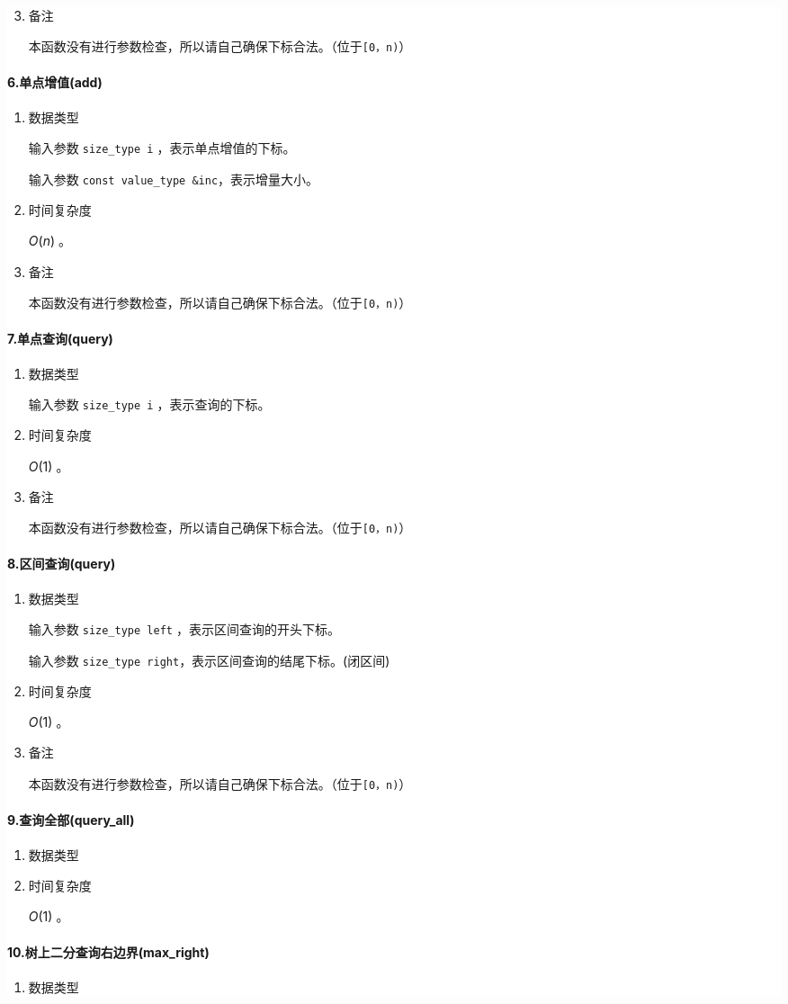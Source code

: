 3. 备注

   本函数没有进行参数检查，所以请自己确保下标合法。（位于`[0，n)`）

#### 6.单点增值(add)

1. 数据类型

   输入参数 `size_type i` ，表示单点增值的下标。

   输入参数 `const value_type &inc​` ，表示增量大小。

2. 时间复杂度

   $O(n)$ 。

3. 备注

   本函数没有进行参数检查，所以请自己确保下标合法。（位于`[0，n)`）

#### 7.单点查询(query)

1. 数据类型

   输入参数 `size_type i` ，表示查询的下标。

2. 时间复杂度

   $O(1)$ 。

3. 备注

   本函数没有进行参数检查，所以请自己确保下标合法。（位于`[0，n)`）


#### 8.区间查询(query)

1. 数据类型

   输入参数 `size_type left​` ，表示区间查询的开头下标。

   输入参数 `size_type right​`，表示区间查询的结尾下标。(闭区间)

2. 时间复杂度

   $O(1)$ 。

3. 备注

   本函数没有进行参数检查，所以请自己确保下标合法。（位于`[0，n)`）

#### 9.查询全部(query_all)

1. 数据类型

2. 时间复杂度

   $O(1)$ 。

#### 10.树上二分查询右边界(max_right)

1. 数据类型
